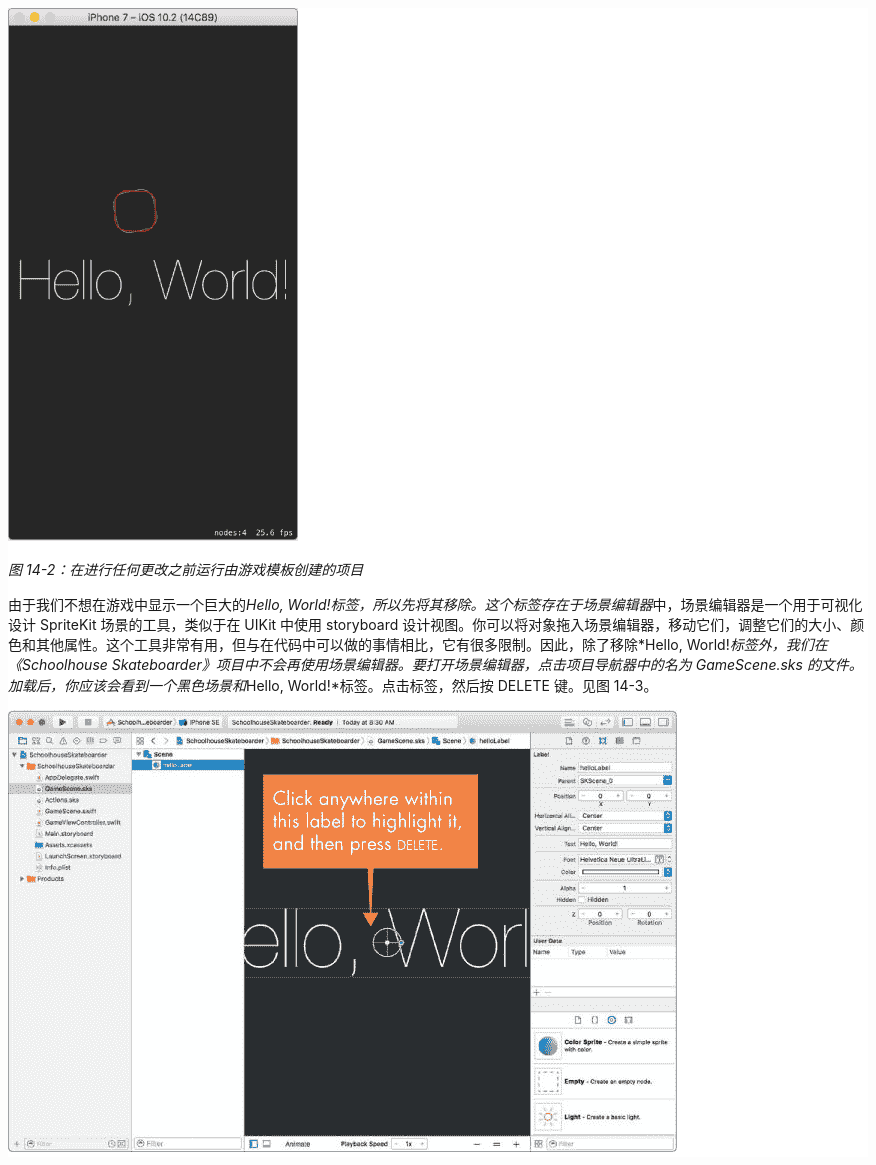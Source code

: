 ![](img/Image00272.jpg)

*图 14-2：在进行任何更改之前运行由游戏模板创建的项目*

由于我们不想在游戏中显示一个巨大的*Hello, World!*标签，所以先将其移除。这个标签存在于*场景编辑器*中，场景编辑器是一个用于可视化设计 SpriteKit 场景的工具，类似于在 UIKit 中使用 storyboard 设计视图。你可以将对象拖入场景编辑器，移动它们，调整它们的大小、颜色和其他属性。这个工具非常有用，但与在代码中可以做的事情相比，它有很多限制。因此，除了移除*Hello, World!*标签外，我们在《Schoolhouse Skateboarder》项目中不会再使用场景编辑器。要打开场景编辑器，点击项目导航器中的名为 *GameScene.sks* 的文件。加载后，你应该会看到一个黑色场景和*Hello, World!*标签。点击标签，然后按 DELETE 键。见图 14-3。

![](img/Image00273.jpg)

